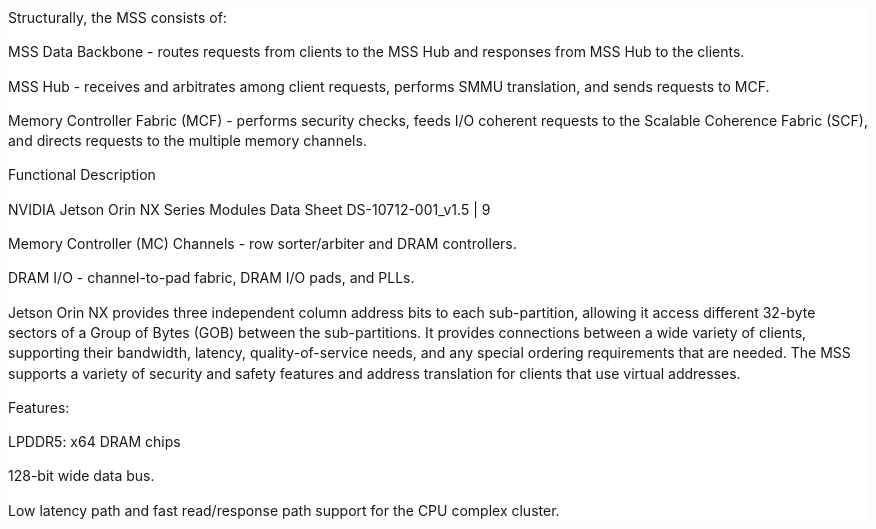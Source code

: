 
Structurally, the MSS consists of: 


>
 
MSS Data Backbone - routes requests from clients to the MSS Hub and responses from MSS 
Hub to the clients. 


>
 
MSS Hub - receives and arbitrates among client requests, performs SMMU translation, and 
sends requests to MCF. 


>
 
Memory Controller Fabric (MCF) - performs security checks, feeds I/O coherent requests to 
the Scalable Coherence Fabric (SCF), and directs requests to the multiple memory channels. 


Functional Description 


NVIDIA Jetson Orin NX Series Modules Data Sheet 
DS-10712-001_v1.5   |   9 


>
 
Memory Controller (MC) Channels - row sorter/arbiter and DRAM controllers. 


>
 
DRAM I/O - channel-to-pad fabric, DRAM I/O pads, and PLLs. 


Jetson Orin NX provides three independent column address bits to each sub-partition, allowing it 
access different 32-byte sectors of a Group of Bytes (GOB) between the sub-partitions. It 
provides connections between a wide variety of clients, supporting their bandwidth, latency, 
quality-of-service needs, and any special ordering requirements that are needed. The MSS 
supports a variety of security and safety features and address translation for clients that use 
virtual addresses. 


Features: 


>
 
LPDDR5: x64 DRAM chips 


>
 
128-bit wide data bus. 


>
 
Low latency path and fast read/response path support for the CPU complex cluster. 


>
 
